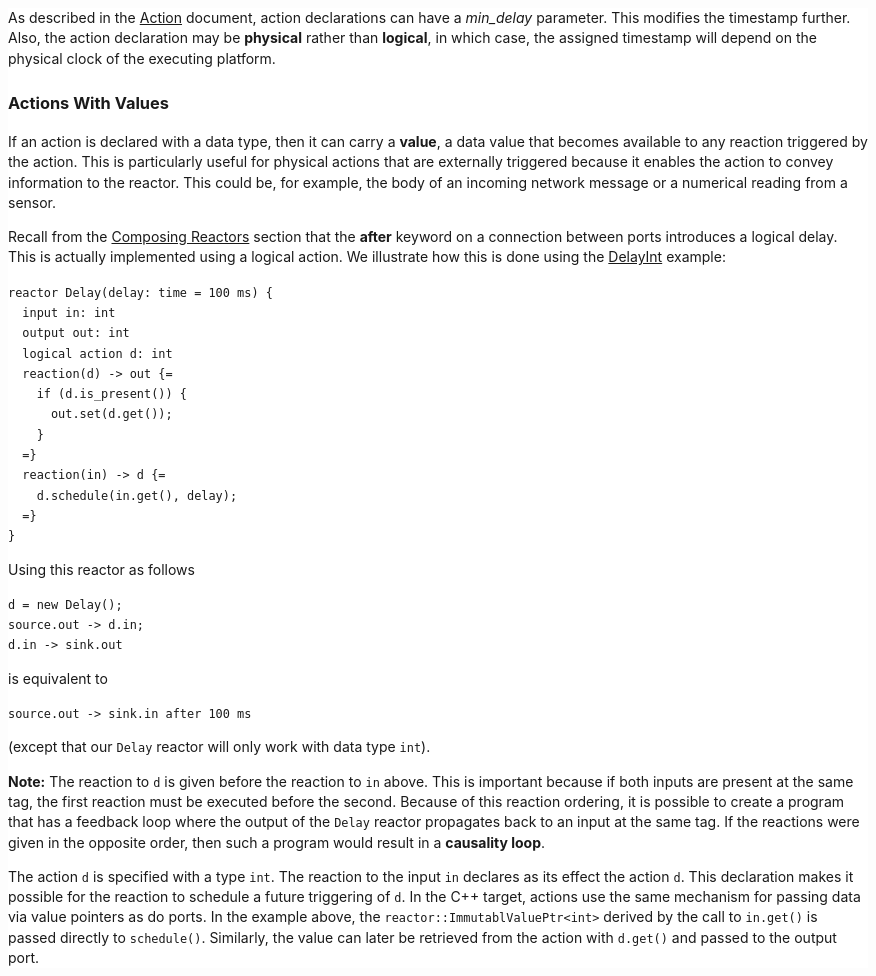 As described in the [Action](/docs/handbook/actions) document, action declarations can have a _min_delay_ parameter. This modifies the timestamp further. Also, the action declaration may be **physical** rather than **logical**, in which case, the assigned timestamp will depend on the physical clock of the executing platform.

### Actions With Values

If an action is declared with a data type, then it can carry a **value**, a data value that becomes available to any reaction triggered by the action. This is particularly useful for physical actions that are externally triggered because it enables the action to convey information to the reactor. This could be, for example, the body of an incoming network message or a numerical reading from a sensor.

Recall from the [Composing Reactors](/docs/handbook/composing-reactors#connections-with-logical-delays) section that the **after** keyword on a connection between ports introduces a logical delay. This is actually implemented using a logical action. We illustrate how this is done using the [DelayInt](https://github.com/lf-lang/lingua-franca/blob/master/test/Cpp/src/DelayInt.lf) example:

```lf-cpp
reactor Delay(delay: time = 100 ms) {
  input in: int
  output out: int
  logical action d: int
  reaction(d) -> out {=
    if (d.is_present()) {
      out.set(d.get());
    }
  =}
  reaction(in) -> d {=
    d.schedule(in.get(), delay);
  =}
}
```

Using this reactor as follows

```lf-cpp
d = new Delay();
source.out -> d.in;
d.in -> sink.out
```

is equivalent to

```lf-cpp
source.out -> sink.in after 100 ms
```

(except that our `Delay` reactor will only work with data type `int`).

**Note:** The reaction to `d` is given before the reaction to `in` above. This is important because if both inputs are present at the same tag, the first reaction must be executed before the second. Because of this reaction ordering, it is possible to create a program that has a feedback loop where the output of the `Delay` reactor propagates back to an input at the same tag. If the reactions were given in the opposite order, then such a program would result in a **causality loop**.

The action `d` is specified with a type `int`. The reaction to the input `in` declares as its effect the action `d`. This declaration makes it possible for the reaction to schedule a future triggering of `d`. In the C++ target, actions use the same mechanism for passing data via value pointers as do ports. In the example above, the `reactor::ImmutablValuePtr<int>` derived by the call to `in.get()` is passed directly to `schedule()`. Similarly, the value can later be retrieved from the action with `d.get()` and passed to the output port.
